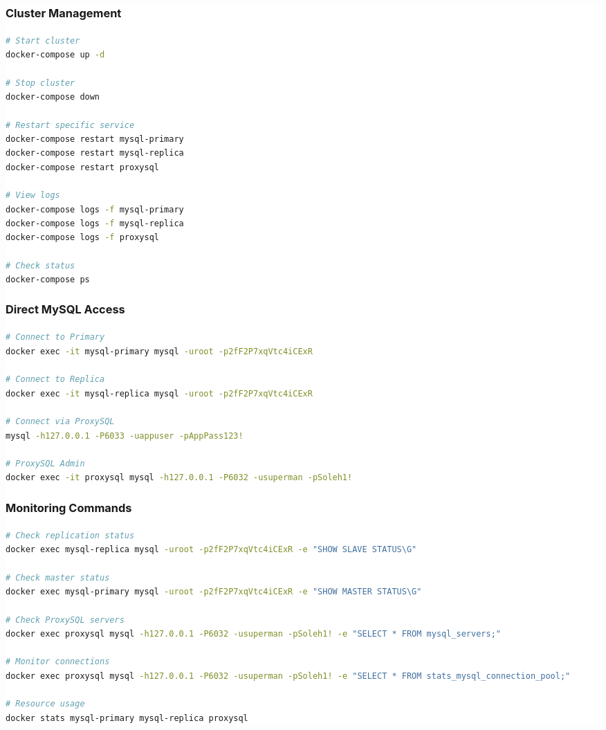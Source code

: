 ### Cluster Management
```bash
# Start cluster
docker-compose up -d

# Stop cluster
docker-compose down

# Restart specific service
docker-compose restart mysql-primary
docker-compose restart mysql-replica
docker-compose restart proxysql

# View logs
docker-compose logs -f mysql-primary
docker-compose logs -f mysql-replica
docker-compose logs -f proxysql

# Check status
docker-compose ps
```

### Direct MySQL Access
```bash
# Connect to Primary
docker exec -it mysql-primary mysql -uroot -p2fF2P7xqVtc4iCExR

# Connect to Replica
docker exec -it mysql-replica mysql -uroot -p2fF2P7xqVtc4iCExR

# Connect via ProxySQL
mysql -h127.0.0.1 -P6033 -uappuser -pAppPass123!

# ProxySQL Admin
docker exec -it proxysql mysql -h127.0.0.1 -P6032 -usuperman -pSoleh1!
```

### Monitoring Commands
```bash
# Check replication status
docker exec mysql-replica mysql -uroot -p2fF2P7xqVtc4iCExR -e "SHOW SLAVE STATUS\G"

# Check master status
docker exec mysql-primary mysql -uroot -p2fF2P7xqVtc4iCExR -e "SHOW MASTER STATUS\G"

# Check ProxySQL servers
docker exec proxysql mysql -h127.0.0.1 -P6032 -usuperman -pSoleh1! -e "SELECT * FROM mysql_servers;"

# Monitor connections
docker exec proxysql mysql -h127.0.0.1 -P6032 -usuperman -pSoleh1! -e "SELECT * FROM stats_mysql_connection_pool;"

# Resource usage
docker stats mysql-primary mysql-replica proxysql
```
